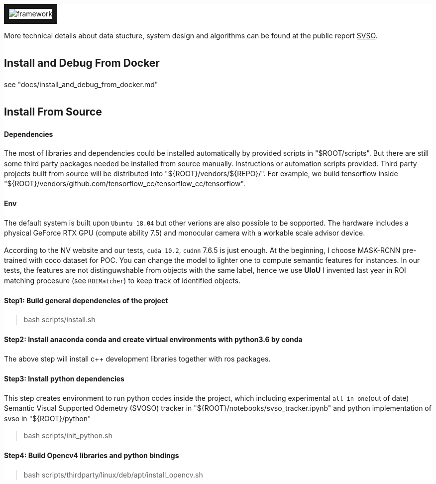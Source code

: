 <img src="https://drive.google.com/uc?export=view&id=1UwCpduO2uADV8Pt_eZFWER-xOFNlaoll"
alt="framework" width="240" height="180" border="10" />

More technical details about data stucture, system design and algorithms can be found at the public report [SVSO](https://drive.google.com/uc?export=view&id=1XWf_esVG2gso-aZVtplwyTEWV8a8iSFa).

## Install and Debug From Docker

see "docs/install_and_debug_from_docker.md"

## Install From Source

#### Dependencies

The most of libraries and dependencies could be installed automatically by provided scripts in "$ROOT/scripts". But there are still some third party packages
needed be installed from source manually. Instructions or automation scripts provided. Third party projects built from source will be distributed into "${ROOT}/vendors/${REPO}/". For example, we build 
tensorflow inside "${ROOT}/vendors/github.com/tensorflow_cc/tensorflow_cc/tensorflow".

#### Env

The default system is built upon `Ubuntu 18.04` but other verions are also possible to be sopported. The hardware includes a physical GeForce RTX GPU (compute ability 7.5) and monocular camera with a workable scale advisor device. 

According to the NV website and our tests, `cuda 10.2`, `cudnn` 7.6.5 is just enough. At the beginning, I choose MASK-RCNN pre-trained with coco dataset for POC. You can change the model to lighter one to compute semantic features for instances. In our tests, the features are not distinguwshable from objects with the same label, hence we use
**UIoU** I invented last year in ROI matching procesure \(see `ROIMatcher`\) to keep track of identified objects.  

#### Step1: Build general dependencies of the project 

> bash scripts/install.sh

#### Step2: Install anaconda conda and create virtual environments with python3.6 by conda

The above step will install c++ development libraries together with ros packages.

#### Step3: Install python dependencies

This step creates environment to run python codes inside the project, which including experimental `all in one`\(out of date\) Semantic Visual Supported Odemetry \(SVOSO\) tracker
in "${ROOT}/notebooks/svso_tracker.ipynb" and python implementation of svso in "${ROOT}/python"

> bash scripts/init_python.sh

#### Step4: Build Opencv4 libraries and python bindings

> bash scripts/thirdparty/linux/deb/apt/install\_opencv.sh
